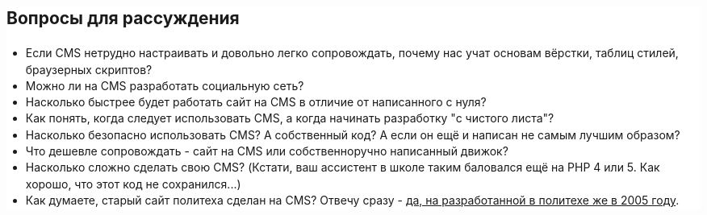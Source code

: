 ## Вопросы для рассуждения

- Если CMS нетрудно настраивать и довольно легко сопровождать, почему нас учат основам вёрстки, таблиц стилей, браузерных скриптов?
- Можно ли на CMS разработать социальную сеть?
- Насколько быстрее будет работать сайт на CMS в отличие от написанного с нуля?
- Как понять, когда следует использовать CMS, а когда начинать разработку "с чистого листа"?
- Насколько безопасно использовать CMS? А собственный код? А если он ещё и написан не самым лучшим образом?
- Что дешевле сопровождать - сайт на CMS или собственноручно написанный движок?
- Насколько сложно сделать свою CMS? (Кстати, ваш ассистент в школе таким баловался ещё на PHP 4 или 5. Как хорошо, что этот код не сохранился...)
- Как думаете, старый сайт политеха сделан на CMS? Отвечу сразу - [да, на разработанной в политехе же в 2005 году](http://www.sisadminov.net/main/view/article/16).
